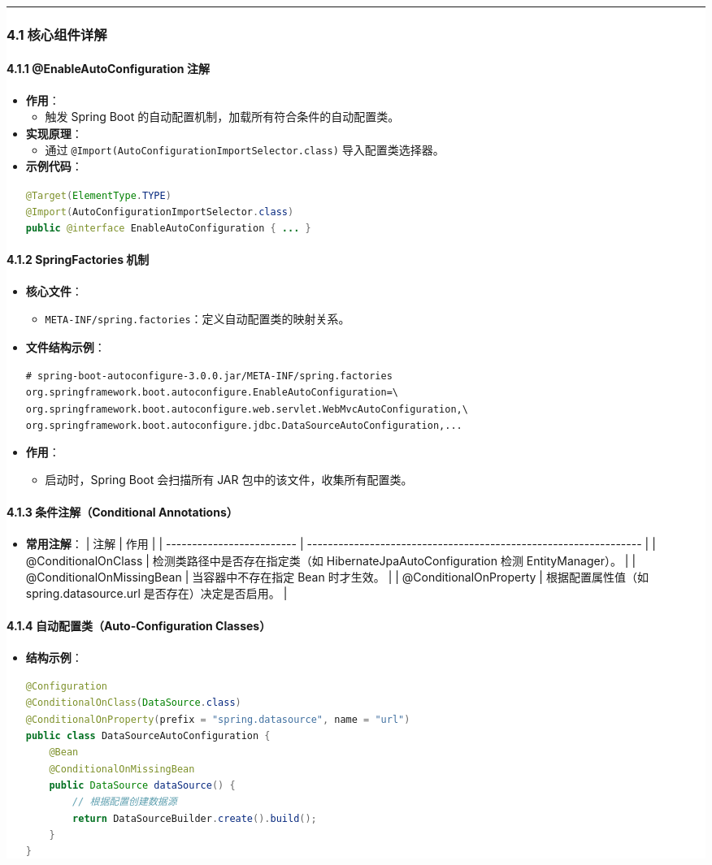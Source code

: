 ***

### 4.1 核心组件详解

#### **4.1.1 @EnableAutoConfiguration 注解**

- **作用**： &#x20;
  - 触发 Spring Boot 的自动配置机制，加载所有符合条件的自动配置类。 &#x20;
- **实现原理**： &#x20;
  - 通过 `@Import(AutoConfigurationImportSelector.class)` 导入配置类选择器。 &#x20;
- **示例代码**： &#x20;
  ```java 
  @Target(ElementType.TYPE)
  @Import(AutoConfigurationImportSelector.class)
  public @interface EnableAutoConfiguration { ... }
  ```


#### **4.1.2 SpringFactories 机制**

- **核心文件**： &#x20;
  - `META-INF/spring.factories`：定义自动配置类的映射关系。 &#x20;
- **文件结构示例**： &#x20;
  ```.properties 
  # spring-boot-autoconfigure-3.0.0.jar/META-INF/spring.factories
  org.springframework.boot.autoconfigure.EnableAutoConfiguration=\
  org.springframework.boot.autoconfigure.web.servlet.WebMvcAutoConfiguration,\
  org.springframework.boot.autoconfigure.jdbc.DataSourceAutoConfiguration,...
  ```

- **作用**： &#x20;
  - 启动时，Spring Boot 会扫描所有 JAR 包中的该文件，收集所有配置类。

#### **4.1.3 条件注解（Conditional Annotations）**

- **常用注解**： &#x20;
  | 注解                        | 作用                                                               |
  | ------------------------- | ---------------------------------------------------------------- |
  | @ConditionalOnClass       | 检测类路径中是否存在指定类（如 HibernateJpaAutoConfiguration 检测 EntityManager）。 |
  | @ConditionalOnMissingBean | 当容器中不存在指定 Bean 时才生效。                                             |
  | @ConditionalOnProperty    | 根据配置属性值（如 spring.datasource.url 是否存在）决定是否启用。                     |

#### **4.1.4 自动配置类（Auto-Configuration Classes）**

- **结构示例**： &#x20;
  ```java 
  @Configuration
  @ConditionalOnClass(DataSource.class)
  @ConditionalOnProperty(prefix = "spring.datasource", name = "url")
  public class DataSourceAutoConfiguration {
      @Bean
      @ConditionalOnMissingBean
      public DataSource dataSource() {
          // 根据配置创建数据源
          return DataSourceBuilder.create().build();
      }
  }
  ```
